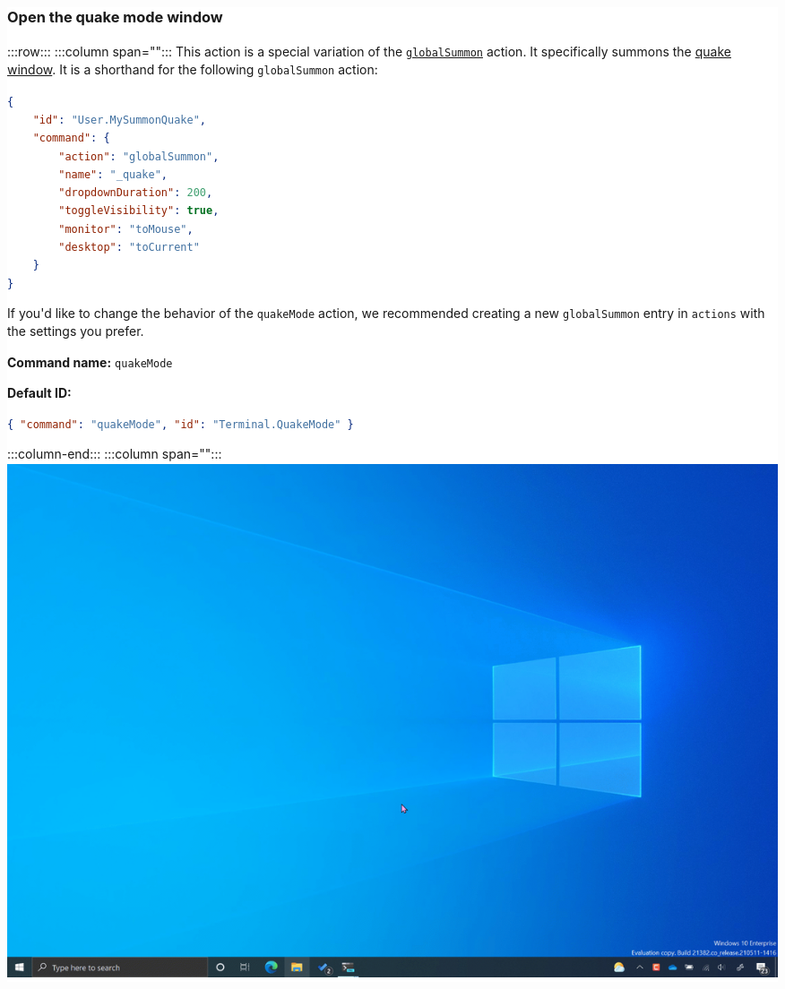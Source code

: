 ### Open the quake mode window

:::row:::
:::column span="":::
This action is a special variation of the [`globalSummon`](#global-commands) action. It specifically summons the [quake window](../tips-and-tricks.md#quake-mode). It is a shorthand for the following `globalSummon` action:

```json
{
    "id": "User.MySummonQuake",
    "command": {
        "action": "globalSummon",
        "name": "_quake",
        "dropdownDuration": 200,
        "toggleVisibility": true,
        "monitor": "toMouse",
        "desktop": "toCurrent"
    }
}
```

If you'd like to change the behavior of the `quakeMode` action, we recommended creating a new `globalSummon` entry in `actions` with the settings you prefer.

**Command name:** `quakeMode`

**Default ID:**

```json
{ "command": "quakeMode", "id": "Terminal.QuakeMode" }
```

:::column-end:::
:::column span="":::
![Windows Terminal quake mode](./../images/quake-mode.gif)
